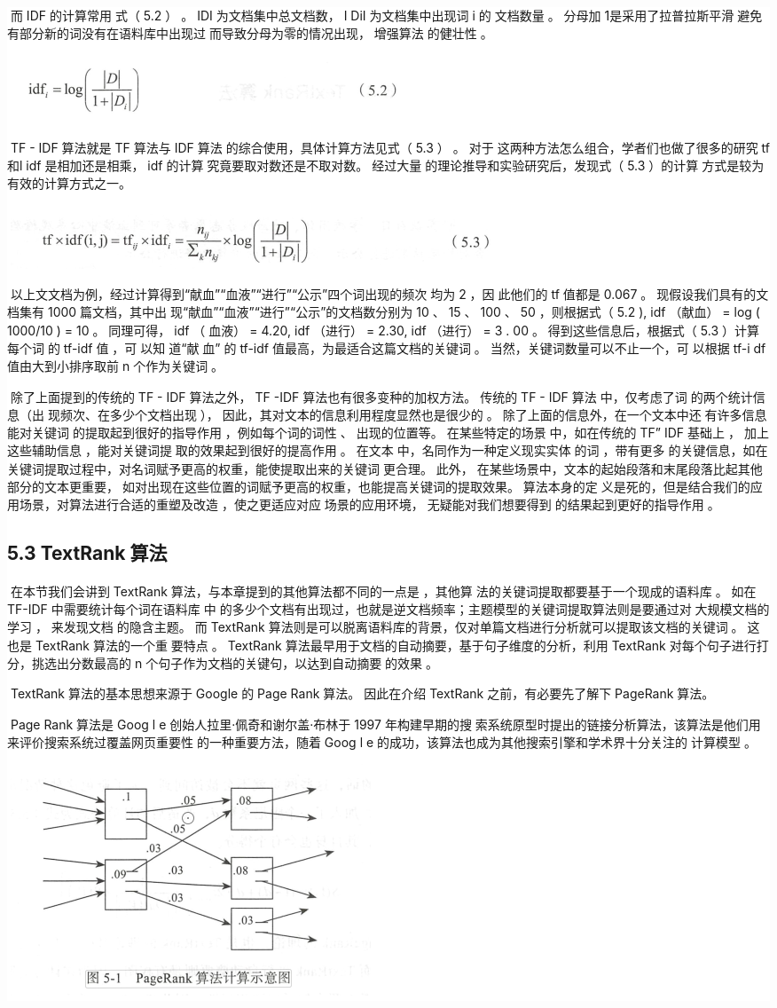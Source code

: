 ​	而 IDF 的计算常用 式（ 5.2 ） 。 IDI 为文档集中总文档数， I DiI 为文档集中出现词 i 的 文档数量 。 分母加 1是采用了拉普拉斯平滑 避免有部分新的词没有在语料库中出现过 而导致分母为零的情况出现， 增强算法 的健壮性 。

​						![](../../../img/nlp/NLP-CoreTechnologyAandAlgorithmWithPython/ch05/5_2.png)

​	TF - IDF 算法就是 TF 算法与 IDF 算法 的综合使用，具体计算方法见式（ 5.3 ） 。 对于 这两种方法怎么组合，学者们也做了很多的研究 tf 和l idf 是相加还是相乘， idf 的计算 究竟要取对数还是不取对数。 经过大量 的理论推导和实验研究后，发现式（ 5.3 ）的计算 方式是较为有效的计算方式之一。

​			![](../../../img/nlp/NLP-CoreTechnologyAandAlgorithmWithPython/ch05/5_3.png)



​	以上文文档为例，经过计算得到“献血”“血液”“进行”“公示”四个词出现的频次 均为 2 ，因 此他们的 tf 值都是 0.067 。 现假设我们具有的文档集有 1000 篇文档，其中出 现“献血”“血液”“进行”“公示”的文档数分别为 10 、 15 、 100 、 50 ，则根据式（ 5.2 ), idf （献血） = log ( 1000/10 ) = 10 。 同理可得， idf （ 血液） = 4.20, idf （进行） = 2.30, idf （进行） = 3 . 00 。 得到这些信息后，根据式（ 5.3 ）计算每个词 的 tf-idf 值 ，可 以知 道“献 血” 的 tf-idf 值最高，为最适合这篇文档的关键词 。 当然，关键词数量可以不止一个，可 以根据 tf-i df 值由大到小排序取前 n 个作为关键词 。

​	除了上面提到的传统的 TF - IDF 算法之外， TF -IDF 算法也有很多变种的加权方法。 传统的 TF - IDF 算法 中，仅考虑了词 的两个统计信息（出 现频次、在多少个文档出现 ）， 因此，其对文本的信息利用程度显然也是很少的 。 除了上面的信息外，在一个文本中还 有许多信息能对关键词 的提取起到很好的指导作用 ，例如每个词的词性 、 出现的位置等。 在某些特定的场景 中，如在传统的 TF” IDF 基础上 ， 加上这些辅助信息 ，能对关键词提 取的效果起到很好的提高作用 。 在文本 中，名同作为一种定义现实实体 的词 ，带有更多 的关键信息，如在关键词提取过程中，对名词赋予更高的权重，能使提取出来的关键词 更合理。 此外， 在某些场景中，文本的起始段落和末尾段落比起其他部分的文本更重要， 如对出现在这些位置的词赋予更高的权重，也能提高关键词的提取效果。 算法本身的定 义是死的，但是结合我们的应用场景，对算法进行合适的重塑及改造 ，使之更适应对应 场景的应用环境， 无疑能对我们想要得到 的结果起到更好的指导作用 。

## 5.3 TextRank 算法

​	在本节我们会讲到 TextRank 算法，与本章提到的其他算法都不同的一点是 ，其他算 法的关键词提取都要基于一个现成的语料库 。 如在 TF-IDF 中需要统计每个词在语料库 中 的多少个文档有出现过，也就是逆文档频率；主题模型的关键词提取算法则是要通过对 大规模文档的学习 ， 来发现文档 的隐含主题。 而 TextRank 算法则是可以脱离语料库的背景，仅对单篇文档进行分析就可以提取该文档的关键词 。 这也是 TextRank 算法的一个重 要特点 。 TextRank 算法最早用于文档的自动摘要，基于句子维度的分析，利用 TextRank 对每个句子进行打分，挑选出分数最高的 n 个句子作为文档的关键句，以达到自动摘要 的效果 。

​	TextRank 算法的基本思想来源于 Google 的 Page Rank 算法。 因此在介绍 TextRank 之前，有必要先了解下 PageRank 算法。

​	Page Rank 算法是 Goog l e 创始人拉里·佩奇和谢尔盖·布林于 1997 年构建早期的搜 索系统原型时提出的链接分析算法，该算法是他们用来评价搜索系统过覆盖网页重要性 的一种重要方法，随着 Goog l e 的成功，该算法也成为其他搜索引擎和学术界十分关注的 计算模型 。

​						![](../../../img/nlp/NLP-CoreTechnologyAandAlgorithmWithPython/ch05/5_4.png)
